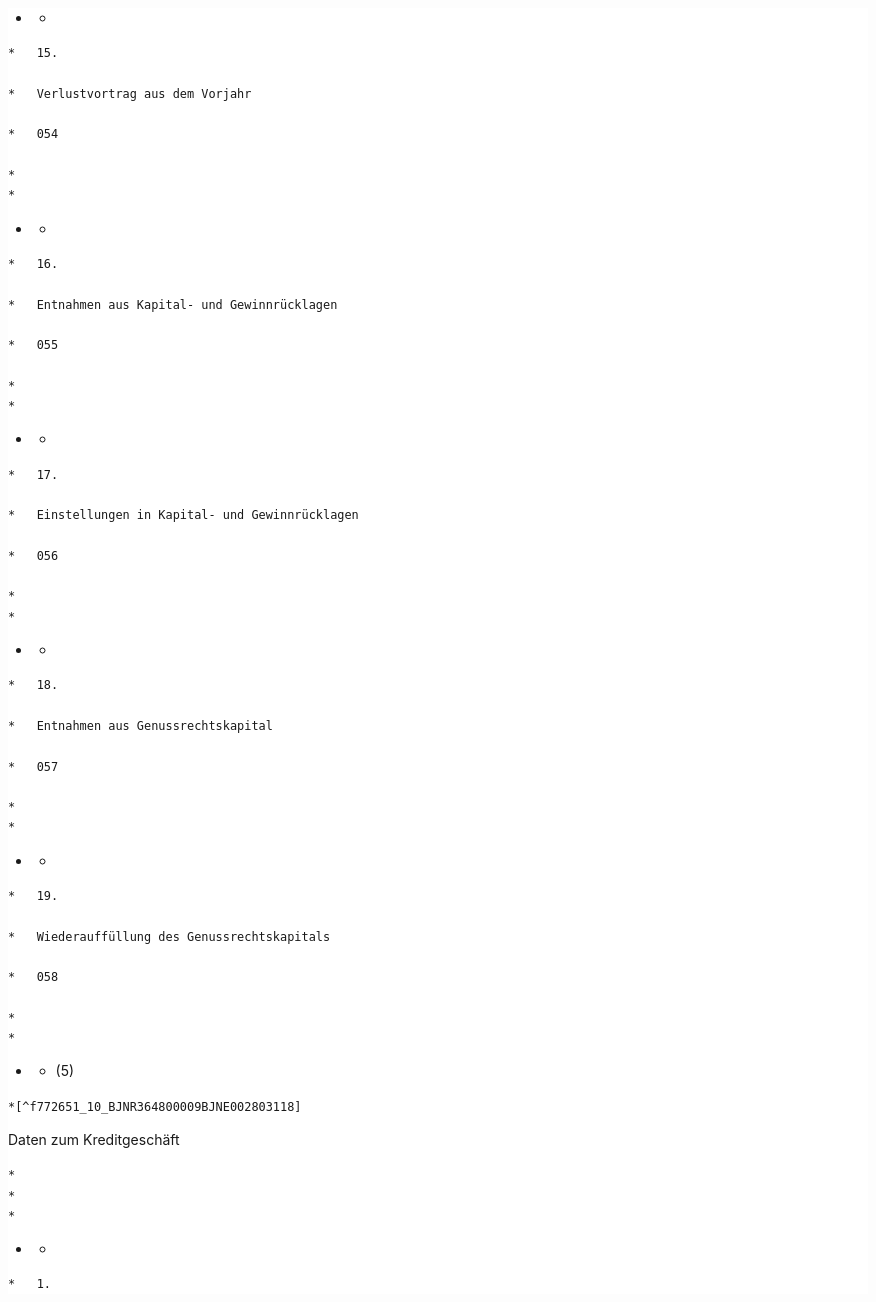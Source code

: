 *    *
    *   15.

    *   Verlustvortrag aus dem Vorjahr

    *   054

    *
    *

*    *
    *   16.

    *   Entnahmen aus Kapital- und Gewinnrücklagen

    *   055

    *
    *

*    *
    *   17.

    *   Einstellungen in Kapital- und Gewinnrücklagen

    *   056

    *
    *

*    *
    *   18.

    *   Entnahmen aus Genussrechtskapital

    *   057

    *
    *

*    *
    *   19.

    *   Wiederauffüllung des Genussrechtskapitals

    *   058

    *
    *

*    *   (5)

    *[^f772651_10_BJNR364800009BJNE002803118]
   Daten zum Kreditgeschäft

    *
    *
    *

*    *
    *   1.


[^f772651_01_BJNR364800009BJNE002803118]:     Einschließlich laufender Erträge aus Beteiligungen, Erträgen aus
[^f772651_02_BJNR364800009BJNE002803118]:     Hier sind auch die Erträge und Aufwendungen für durchlaufende Kredite
[^f772651_03_BJNR364800009BJNE002803118]:     Einschließlich der Gewinne und Verluste aus Devisentermingeschäften
[^f772651_04_BJNR364800009BJNE002803118]:     Hier sind die Ergebnisse aus Warenverkehr und Nebenbetrieben sowie
[^f772651_05_BJNR364800009BJNE002803118]:     Einschließlich Aufwendungen für vertraglich vereinbarte feste
[^f772651_06_BJNR364800009BJNE002803118]:     Hierunter fallen unter anderem Abschreibungen und Wertberichtigungen
[^f772651_07_BJNR364800009BJNE002803118]:     Hier sind alle Erträge anzugeben, die nicht dem ordentlichen Geschäft
[^f772651_08_BJNR364800009BJNE002803118]:     Hier sind alle Aufwendungen anzugeben, die nicht dem ordentlichen
[^f772651_09_BJNR364800009BJNE002803118]:     Bei den Angaben zum Kreditgeschäft ist grundsätzlich der Kreditbegriff
[^f772651_10_BJNR364800009BJNE002803118]:     Einschließlich der unter den Rückstellungen ausgewiesenen Beträge.
[^f772651_11_BJNR364800009BJNE002803118]:     Soweit Pauschalwertberichtigungen als Rückstellungen ausgewiesen
[^f772651_12_BJNR364800009BJNE002803118]:     Nettoposition (erhaltene ./. zurückgezahlte).